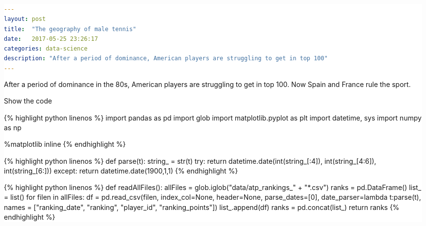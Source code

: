 ```yaml
---
layout: post
title:  "The geography of male tennis"
date:   2017-05-25 23:26:17
categories: data-science
description: "After a period of dominance, American players are struggling to get in top 100"
---
```



<div class='jupyter'>

<p>After a period of dominance in the 80s, American players are struggling to get in top 100. Now Spain and France rule the sport. </p>

<div class="show-the-codes"><p>Show the code</p></div>
<div class="wrap-the-codes">
{% highlight python linenos %}
import pandas as pd
import glob
import matplotlib.pyplot as plt
import datetime, sys
import numpy as np

%matplotlib inline
{% endhighlight %}

{% highlight python linenos %}
def parse(t):
    string_ = str(t)
    try:
        return datetime.date(int(string_[:4]), int(string_[4:6]), int(string_[6:]))
    except:
        return datetime.date(1900,1,1)
{% endhighlight %}

{% highlight python linenos %}
def readAllFiles():
    allFiles = glob.iglob("data/atp_rankings_" + "*.csv")
    ranks = pd.DataFrame()
    list_ = list()
    for filen in allFiles:
        df = pd.read_csv(filen,
                         index_col=None,
                         header=None,
                         parse_dates=[0],
                         date_parser=lambda t:parse(t),
                         names = ["ranking_date", "ranking", "player_id", "ranking_points"])
        list_.append(df)
    ranks = pd.concat(list_)
    return ranks
{% endhighlight %}
